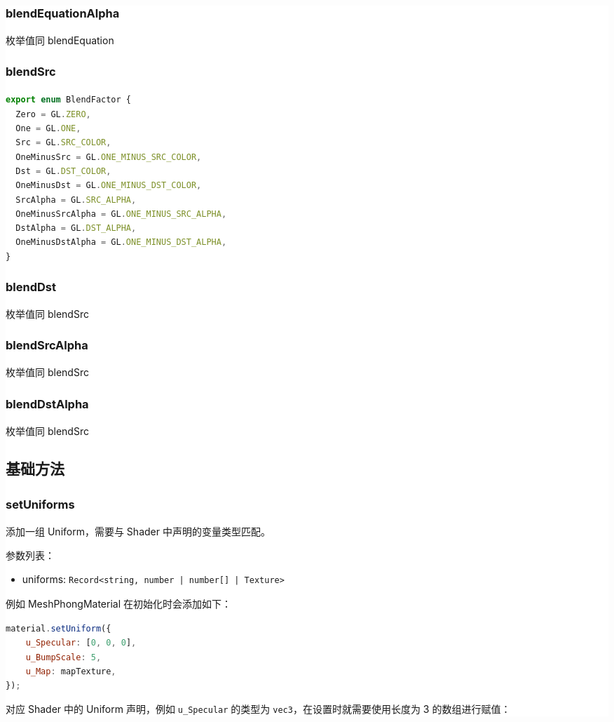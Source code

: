 ### blendEquationAlpha

枚举值同 blendEquation

### blendSrc

```js
export enum BlendFactor {
  Zero = GL.ZERO,
  One = GL.ONE,
  Src = GL.SRC_COLOR,
  OneMinusSrc = GL.ONE_MINUS_SRC_COLOR,
  Dst = GL.DST_COLOR,
  OneMinusDst = GL.ONE_MINUS_DST_COLOR,
  SrcAlpha = GL.SRC_ALPHA,
  OneMinusSrcAlpha = GL.ONE_MINUS_SRC_ALPHA,
  DstAlpha = GL.DST_ALPHA,
  OneMinusDstAlpha = GL.ONE_MINUS_DST_ALPHA,
}
```

### blendDst

枚举值同 blendSrc

### blendSrcAlpha

枚举值同 blendSrc

### blendDstAlpha

枚举值同 blendSrc

## 基础方法

### setUniforms

添加一组 Uniform，需要与 Shader 中声明的变量类型匹配。

参数列表：

-   uniforms: `Record<string, number | number[] | Texture>`

例如 MeshPhongMaterial 在初始化时会添加如下：

```js
material.setUniform({
    u_Specular: [0, 0, 0],
    u_BumpScale: 5,
    u_Map: mapTexture,
});
```

对应 Shader 中的 Uniform 声明，例如 `u_Specular` 的类型为 `vec3`，在设置时就需要使用长度为 3 的数组进行赋值：
